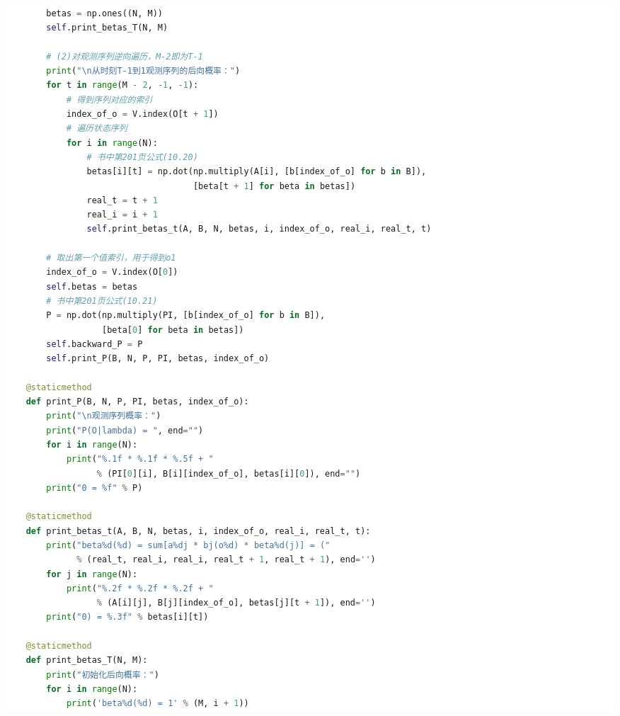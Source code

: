 ```python
        betas = np.ones((N, M))
        self.print_betas_T(N, M)

        # (2)对观测序列逆向遍历，M-2即为T-1
        print("\n从时刻T-1到1观测序列的后向概率：")
        for t in range(M - 2, -1, -1):
            # 得到序列对应的索引
            index_of_o = V.index(O[t + 1])
            # 遍历状态序列
            for i in range(N):
                # 书中第201页公式(10.20)
                betas[i][t] = np.dot(np.multiply(A[i], [b[index_of_o] for b in B]),
                                     [beta[t + 1] for beta in betas])
                real_t = t + 1
                real_i = i + 1
                self.print_betas_t(A, B, N, betas, i, index_of_o, real_i, real_t, t)

        # 取出第一个值索引，用于得到o1
        index_of_o = V.index(O[0])
        self.betas = betas
        # 书中第201页公式(10.21)
        P = np.dot(np.multiply(PI, [b[index_of_o] for b in B]),
                   [beta[0] for beta in betas])
        self.backward_P = P
        self.print_P(B, N, P, PI, betas, index_of_o)

    @staticmethod
    def print_P(B, N, P, PI, betas, index_of_o):
        print("\n观测序列概率：")
        print("P(O|lambda) = ", end="")
        for i in range(N):
            print("%.1f * %.1f * %.5f + "
                  % (PI[0][i], B[i][index_of_o], betas[i][0]), end="")
        print("0 = %f" % P)

    @staticmethod
    def print_betas_t(A, B, N, betas, i, index_of_o, real_i, real_t, t):
        print("beta%d(%d) = sum[a%dj * bj(o%d) * beta%d(j)] = ("
              % (real_t, real_i, real_i, real_t + 1, real_t + 1), end='')
        for j in range(N):
            print("%.2f * %.2f * %.2f + "
                  % (A[i][j], B[j][index_of_o], betas[j][t + 1]), end='')
        print("0) = %.3f" % betas[i][t])

    @staticmethod
    def print_betas_T(N, M):
        print("初始化后向概率：")
        for i in range(N):
            print('beta%d(%d) = 1' % (M, i + 1))
```
